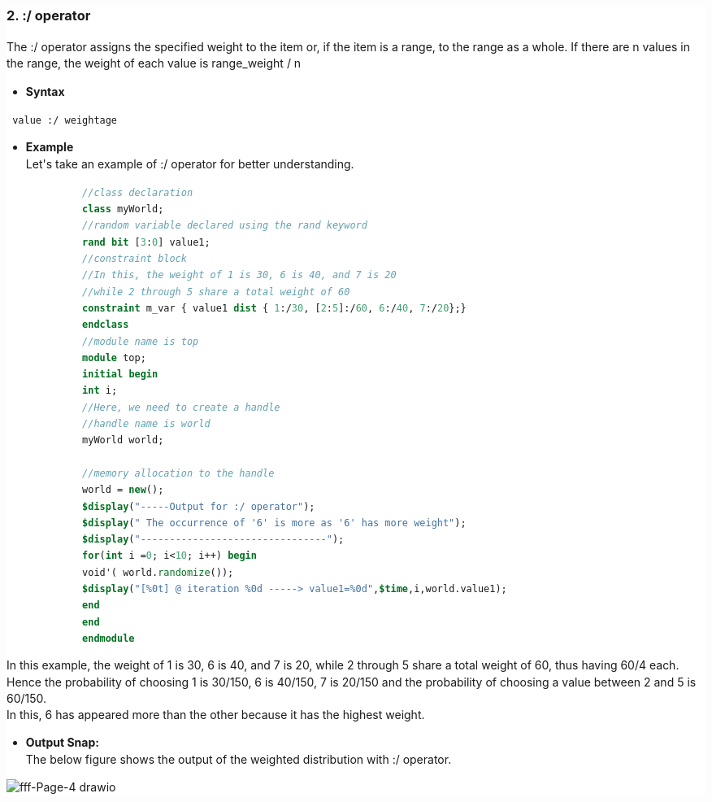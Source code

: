 ### 2. :/ operator

The :/ operator assigns the specified weight to the item or,  if the item is a range,  to the range as a whole. If there are n values in the range, the weight of each value is range_weight / n

* **Syntax**

```systemverilog
 value :/ weightage
```

 * **Example**      
Let's take an example of :/ operator for better understanding.
```systemverilog
             //class declaration
             class myWorld;
             //random variable declared using the rand keyword
             rand bit [3:0] value1;
             //constraint block
             //In this, the weight of 1 is 30, 6 is 40, and 7 is 20
             //while 2 through 5 share a total weight of 60
             constraint m_var { value1 dist { 1:/30, [2:5]:/60, 6:/40, 7:/20};} 
             endclass
             //module name is top
             module top;
             initial begin
             int i;
             //Here, we need to create a handle
             //handle name is world
             myWorld world;
 
             //memory allocation to the handle
             world = new();
             $display("-----Output for :/ operator");
             $display(" The occurrence of '6' is more as '6' has more weight");
             $display("--------------------------------");
             for(int i =0; i<10; i++) begin
             void'( world.randomize());
             $display("[%0t] @ iteration %0d -----> value1=%0d",$time,i,world.value1);
             end
             end
             endmodule
```
In this example, the weight of 1 is 30, 6 is 40, and 7 is 20, while 2 through 5 share a total weight of 60, thus having 60/4 each.  
Hence the probability of choosing 1 is 30/150, 6 is 40/150,  7 is 20/150 and the probability of choosing a value between 2 and 5 is 60/150.    
In this, 6 has appeared more than the other because it has the highest weight.

 * **Output Snap:**  
The below figure shows the output of the weighted distribution with :/ operator.

 
![fff-Page-4 drawio](https://user-images.githubusercontent.com/110447788/191232923-542605a3-fe78-4d93-b38f-e3ca2ee6a87d.png)
